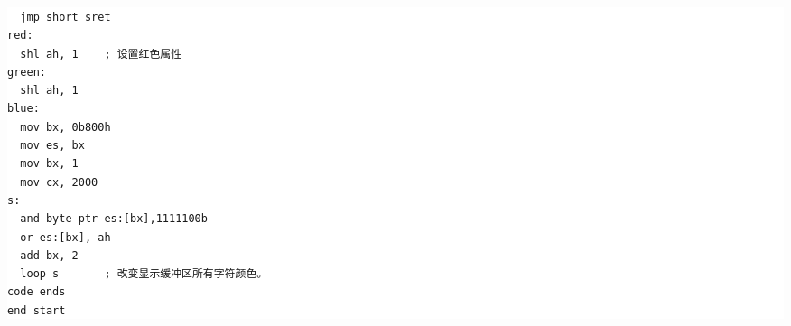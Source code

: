 ```assembly
  jmp short sret
red:
  shl ah, 1    ; 设置红色属性
green:
  shl ah, 1
blue:
  mov bx, 0b800h
  mov es, bx
  mov bx, 1
  mov cx, 2000
s:
  and byte ptr es:[bx],1111100b
  or es:[bx], ah
  add bx, 2
  loop s       ; 改变显示缓冲区所有字符颜色。
code ends
end start
```